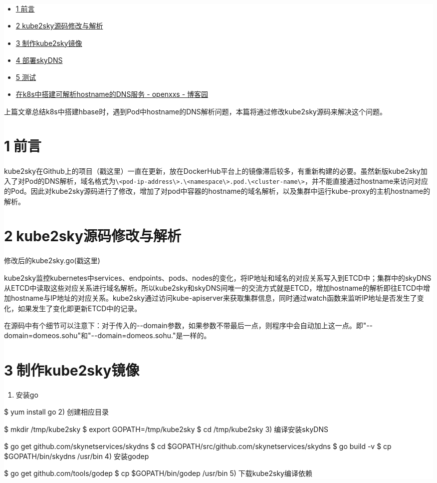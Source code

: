 



* [1 前言](#1-前言)
* [2 kube2sky源码修改与解析](#2-kube2sky源码修改与解析)
* [3 制作kube2sky镜像](#3-制作kube2sky镜像)
* [4 部署skyDNS](#4-部署skydns)
* [5 测试](#5-测试)




* [在k8s中搭建可解析hostname的DNS服务 - openxxs - 博客园 ](http://www.cnblogs.com/openxxs/p/5015734.html)

上篇文章总结k8s中搭建hbase时，遇到Pod中hostname的DNS解析问题，本篇将通过修改kube2sky源码来解决这个问题。

# 1 前言

kube2sky在Github上的项目（戳这里）一直在更新，放在DockerHub平台上的镜像滞后较多，有重新构建的必要。虽然新版kube2sky加入了对Pod的DNS解析，域名格式为`\<pod-ip-address\>.\<namespace\>.pod.\<cluster-name\>`，并不能直接通过hostname来访问对应的Pod。因此对kube2sky源码进行了修改，增加了对pod中容器的hostname的域名解析，以及集群中运行kube-proxy的主机hostname的解析。

# 2 kube2sky源码修改与解析

修改后的kube2sky.go(戳这里)

kube2sky监控kubernetes中services、endpoints、pods、nodes的变化，将IP地址和域名的对应关系写入到ETCD中；集群中的skyDNS从ETCD中读取这些对应关系进行域名解析。所以kube2sky和skyDNS间唯一的交流方式就是ETCD，增加hostname的解析即往ETCD中增加hostname与IP地址的对应关系。kube2sky通过访问kube-apiserver来获取集群信息，同时通过watch函数来监听IP地址是否发生了变化，如果发生了变化即更新ETCD中的记录。

在源码中有个细节可以注意下：对于传入的--domain参数，如果参数不带最后一点，则程序中会自动加上这一点。即"--domain=domeos.sohu"和"--domain=domeos.sohu."是一样的。

# 3 制作kube2sky镜像

1) 安装go

$ yum install go
2) 创建相应目录

$ mkdir /tmp/kube2sky
$ export GOPATH=/tmp/kube2sky
$ cd /tmp/kube2sky
3) 编译安装skyDNS

$ go get github.com/skynetservices/skydns
$ cd $GOPATH/src/github.com/skynetservices/skydns
$ go build -v
$ cp $GOPATH/bin/skydns /usr/bin
4) 安装godep

$ go get github.com/tools/godep
$ cp $GOPATH/bin/godep /usr/bin
5) 下载kube2sky编译依赖
